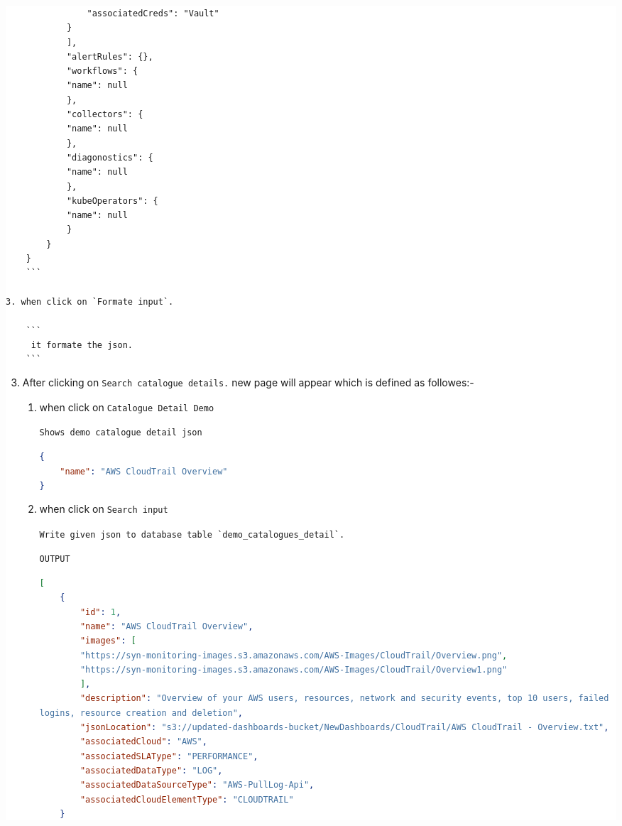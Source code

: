 					"associatedCreds": "Vault"
				}
				],
				"alertRules": {},
				"workflows": {
				"name": null
				},
				"collectors": {
				"name": null
				},
				"diagonostics": {
				"name": null
				},
				"kubeOperators": {
				"name": null
				}
			}
		}
		```
		
	3. when click on `Formate input`.

		```
		 it formate the json.
		```

3. After clicking on `Search catalogue details.` new page will appear which is defined as followes:- 
	1. when click on `Catalogue Detail Demo` 
		```
		Shows demo catalogue detail json
		```

		```json
		{
  			"name": "AWS CloudTrail Overview"
		}
		```
	2. when click on `Search input` 

		```
		Write given json to database table `demo_catalogues_detail`.
		```
		```
		OUTPUT
		```

		```json
		[
			{
				"id": 1,
				"name": "AWS CloudTrail Overview",
				"images": [
				"https://syn-monitoring-images.s3.amazonaws.com/AWS-Images/CloudTrail/Overview.png",
				"https://syn-monitoring-images.s3.amazonaws.com/AWS-Images/CloudTrail/Overview1.png"
				],
				"description": "Overview of your AWS users, resources, network and security events, top 10 users, failed logins, resource creation and deletion",
				"jsonLocation": "s3://updated-dashboards-bucket/NewDashboards/CloudTrail/AWS CloudTrail - Overview.txt",
				"associatedCloud": "AWS",
				"associatedSLAType": "PERFORMANCE",
				"associatedDataType": "LOG",
				"associatedDataSourceType": "AWS-PullLog-Api",
				"associatedCloudElementType": "CLOUDTRAIL"
			}